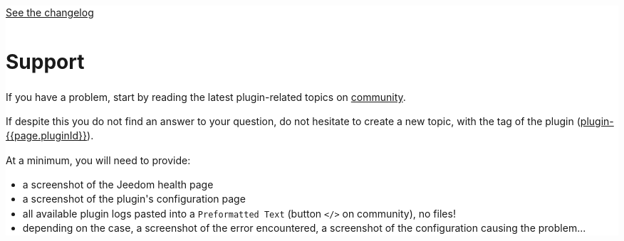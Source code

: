 [See the changelog](./changelog)

# Support

If you have a problem, start by reading the latest plugin-related topics on [community]({{site.forum}}/tag/plugin-{{page.pluginId}}).

If despite this you do not find an answer to your question, do not hesitate to create a new topic, with the tag of the plugin ([plugin-{{page.pluginId}}]({{site.forum}}/tag/plugin-{{page.pluginId}})).

At a minimum, you will need to provide:

- a screenshot of the Jeedom health page
- a screenshot of the plugin's configuration page
- all available plugin logs pasted into a `Preformatted Text` (button `</>` on community), no files!
- depending on the case, a screenshot of the error encountered, a screenshot of the configuration causing the problem...

